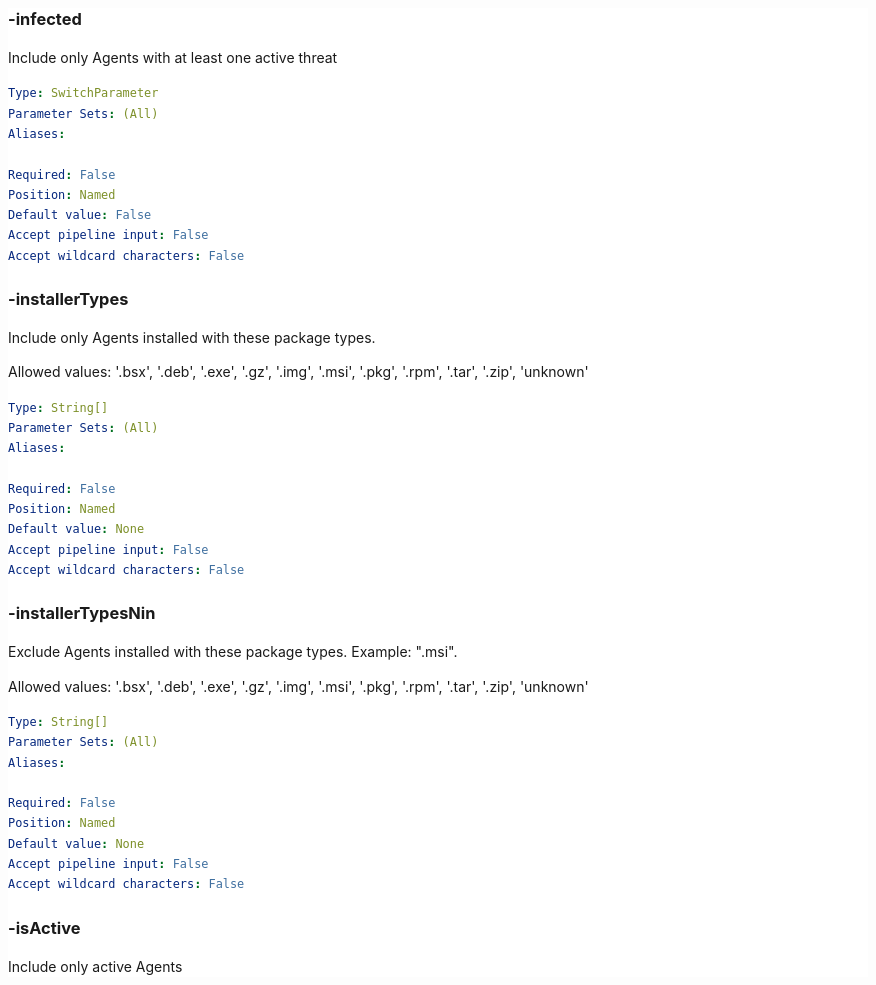 ### -infected
Include only Agents with at least one active threat

```yaml
Type: SwitchParameter
Parameter Sets: (All)
Aliases:

Required: False
Position: Named
Default value: False
Accept pipeline input: False
Accept wildcard characters: False
```

### -installerTypes
Include only Agents installed with these package types.

Allowed values:
'.bsx', '.deb', '.exe', '.gz', '.img', '.msi', '.pkg', '.rpm', '.tar', '.zip', 'unknown'

```yaml
Type: String[]
Parameter Sets: (All)
Aliases:

Required: False
Position: Named
Default value: None
Accept pipeline input: False
Accept wildcard characters: False
```

### -installerTypesNin
Exclude Agents installed with these package types.
Example: ".msi".

Allowed values:
'.bsx', '.deb', '.exe', '.gz', '.img', '.msi', '.pkg', '.rpm', '.tar', '.zip', 'unknown'

```yaml
Type: String[]
Parameter Sets: (All)
Aliases:

Required: False
Position: Named
Default value: None
Accept pipeline input: False
Accept wildcard characters: False
```

### -isActive
Include only active Agents
